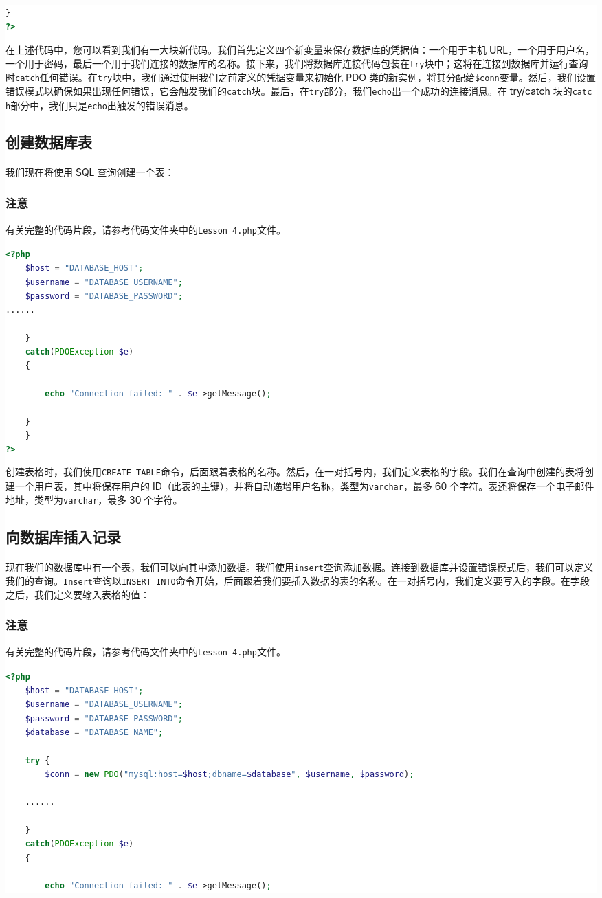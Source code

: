```php
}
?>
```

在上述代码中，您可以看到我们有一大块新代码。我们首先定义四个新变量来保存数据库的凭据值：一个用于主机 URL，一个用于用户名，一个用于密码，最后一个用于我们连接的数据库的名称。接下来，我们将数据库连接代码包装在`try`块中；这将在连接到数据库并运行查询时`catch`任何错误。在`try`块中，我们通过使用我们之前定义的凭据变量来初始化 PDO 类的新实例，将其分配给`$conn`变量。然后，我们设置错误模式以确保如果出现任何错误，它会触发我们的`catch`块。最后，在`try`部分，我们`echo`出一个成功的连接消息。在 try/catch 块的`catch`部分中，我们只是`echo`出触发的错误消息。

## 创建数据库表

我们现在将使用 SQL 查询创建一个表：

### 注意

有关完整的代码片段，请参考代码文件夹中的`Lesson 4.php`文件。

```php
<?php
    $host = "DATABASE_HOST";
    $username = "DATABASE_USERNAME";
    $password = "DATABASE_PASSWORD";
......

    }
    catch(PDOException $e)
    {

        echo "Connection failed: " . $e->getMessage();

    }
    }
?>
```

创建表格时，我们使用`CREATE TABLE`命令，后面跟着表格的名称。然后，在一对括号内，我们定义表格的字段。我们在查询中创建的表将创建一个用户表，其中将保存用户的 ID（此表的主键），并将自动递增用户名称，类型为`varchar`，最多 60 个字符。表还将保存一个电子邮件地址，类型为`varchar`，最多 30 个字符。

## 向数据库插入记录

现在我们的数据库中有一个表，我们可以向其中添加数据。我们使用`insert`查询添加数据。连接到数据库并设置错误模式后，我们可以定义我们的查询。`Insert`查询以`INSERT INTO`命令开始，后面跟着我们要插入数据的表的名称。在一对括号内，我们定义要写入的字段。在字段之后，我们定义要输入表格的值：

### 注意

有关完整的代码片段，请参考代码文件夹中的`Lesson 4.php`文件。

```php
<?php
    $host = "DATABASE_HOST";
    $username = "DATABASE_USERNAME";
    $password = "DATABASE_PASSWORD";
    $database = "DATABASE_NAME";

    try {
        $conn = new PDO("mysql:host=$host;dbname=$database", $username, $password);

    ......

    }
    catch(PDOException $e)
    {

        echo "Connection failed: " . $e->getMessage();

```